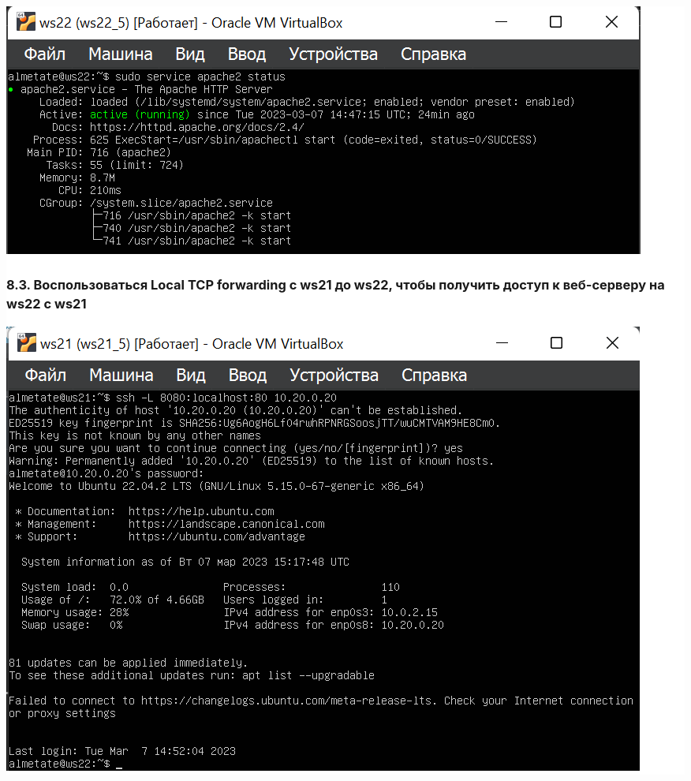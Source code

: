 ![](../img/8_2_apache_start.PNG "проверка статуса что сервер запущен")

### 8.3. Воспользоваться Local TCP forwarding с ws21 до ws22, чтобы получить доступ к веб-серверу на ws22 с ws21

![](../img/8_3_L.PNG "получаем доступ к веб-серверу локально")

